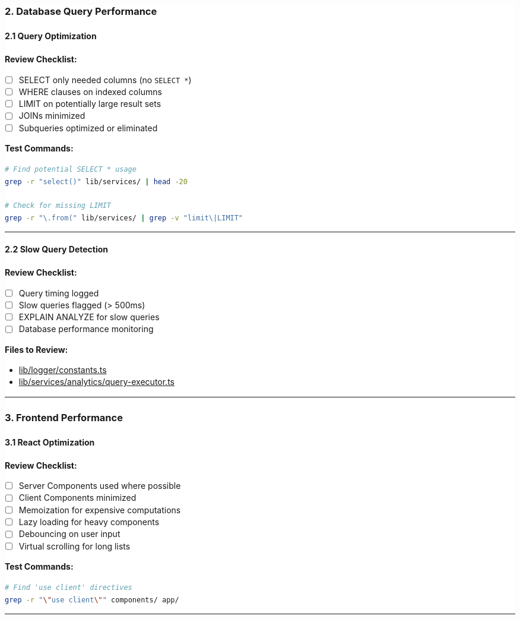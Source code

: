 ### 2. Database Query Performance

#### 2.1 Query Optimization

**Review Checklist:**

- [ ] SELECT only needed columns (no `SELECT *`)
- [ ] WHERE clauses on indexed columns
- [ ] LIMIT on potentially large result sets
- [ ] JOINs minimized
- [ ] Subqueries optimized or eliminated

**Test Commands:**
```bash
# Find potential SELECT * usage
grep -r "select()" lib/services/ | head -20

# Check for missing LIMIT
grep -r "\.from(" lib/services/ | grep -v "limit\|LIMIT"
```

---

#### 2.2 Slow Query Detection

**Review Checklist:**

- [ ] Query timing logged
- [ ] Slow queries flagged (> 500ms)
- [ ] EXPLAIN ANALYZE for slow queries
- [ ] Database performance monitoring

**Files to Review:**
- [lib/logger/constants.ts](../lib/logger/constants.ts)
- [lib/services/analytics/query-executor.ts](../lib/services/analytics/query-executor.ts)

---

### 3. Frontend Performance

#### 3.1 React Optimization

**Review Checklist:**

- [ ] Server Components used where possible
- [ ] Client Components minimized
- [ ] Memoization for expensive computations
- [ ] Lazy loading for heavy components
- [ ] Debouncing on user input
- [ ] Virtual scrolling for long lists

**Test Commands:**
```bash
# Find 'use client' directives
grep -r "\"use client\"" components/ app/
```

---